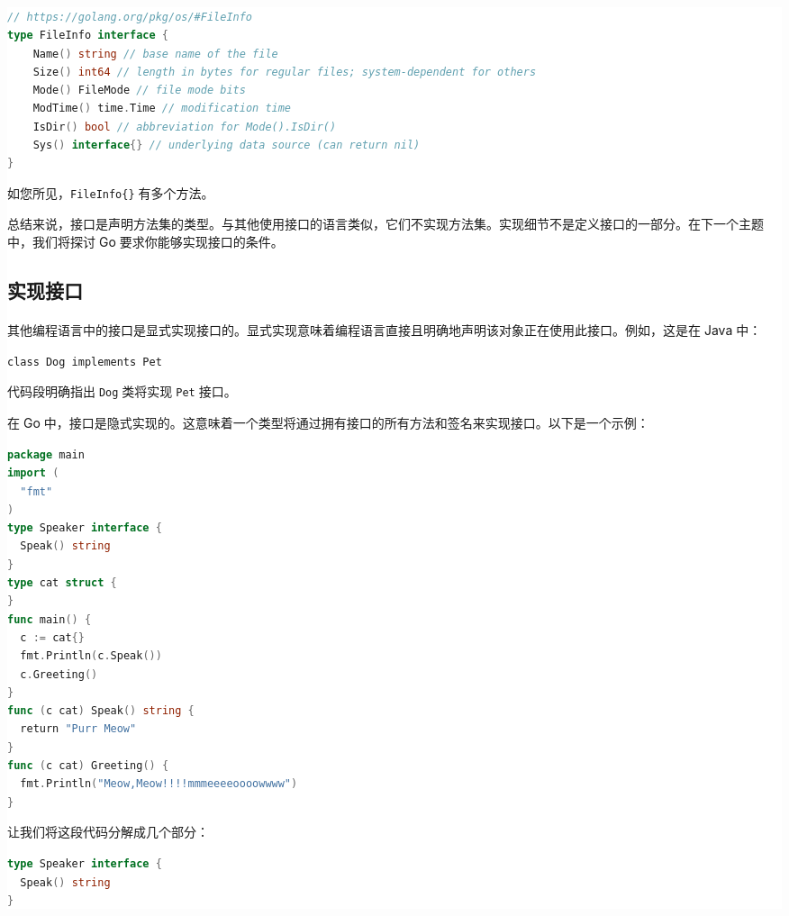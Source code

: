 ```go
// https://golang.org/pkg/os/#FileInfo
type FileInfo interface {
    Name() string // base name of the file
    Size() int64 // length in bytes for regular files; system-dependent for others
    Mode() FileMode // file mode bits
    ModTime() time.Time // modification time
    IsDir() bool // abbreviation for Mode().IsDir()
    Sys() interface{} // underlying data source (can return nil)
}
```

如您所见，`FileInfo{}` 有多个方法。

总结来说，接口是声明方法集的类型。与其他使用接口的语言类似，它们不实现方法集。实现细节不是定义接口的一部分。在下一个主题中，我们将探讨 Go 要求你能够实现接口的条件。

## 实现接口

其他编程语言中的接口是显式实现接口的。显式实现意味着编程语言直接且明确地声明该对象正在使用此接口。例如，这是在 Java 中：

```go
class Dog implements Pet
```

代码段明确指出 `Dog` 类将实现 `Pet` 接口。

在 Go 中，接口是隐式实现的。这意味着一个类型将通过拥有接口的所有方法和签名来实现接口。以下是一个示例：

```go
package main
import (
  "fmt"
)
type Speaker interface {
  Speak() string
}
type cat struct {
}
func main() {
  c := cat{}
  fmt.Println(c.Speak())
  c.Greeting()
}
func (c cat) Speak() string {
  return "Purr Meow"
}
func (c cat) Greeting() {
  fmt.Println("Meow,Meow!!!!mmmeeeeoooowwww")
}
```

让我们将这段代码分解成几个部分：

```go
type Speaker interface {
  Speak() string
}
```
